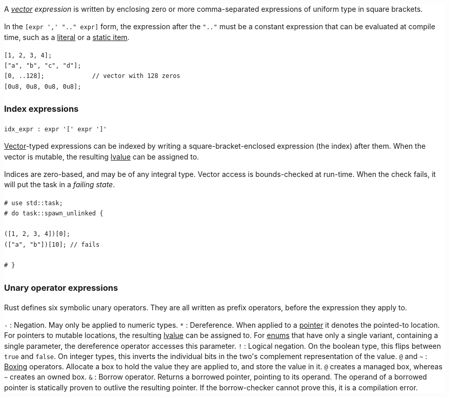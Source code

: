 A [_vector_](#vector-types) _expression_ is written by enclosing zero or
more comma-separated expressions of uniform type in square brackets.

In the `[expr ',' ".." expr]` form, the expression after the `".."`
must be a constant expression that can be evaluated at compile time, such
as a [literal](#literals) or a [static item](#static-items).

~~~~
[1, 2, 3, 4];
["a", "b", "c", "d"];
[0, ..128];             // vector with 128 zeros
[0u8, 0u8, 0u8, 0u8];
~~~~

### Index expressions

~~~~~~~~{.ebnf .gram}
idx_expr : expr '[' expr ']'
~~~~~~~~


[Vector](#vector-types)-typed expressions can be indexed by writing a
square-bracket-enclosed expression (the index) after them. When the
vector is mutable, the resulting [lvalue](#lvalues-rvalues-and-temporaries) can be assigned to.

Indices are zero-based, and may be of any integral type. Vector access
is bounds-checked at run-time. When the check fails, it will put the
task in a _failing state_.

~~~~
# use std::task;
# do task::spawn_unlinked {

([1, 2, 3, 4])[0];
(["a", "b"])[10]; // fails

# }
~~~~

### Unary operator expressions

Rust defines six symbolic unary operators.
They are all written as prefix operators,
before the expression they apply to.

`-`
  : Negation. May only be applied to numeric types.
`*`
  : Dereference. When applied to a [pointer](#pointer-types) it denotes the pointed-to location.
    For pointers to mutable locations, the resulting [lvalue](#lvalues-rvalues-and-temporaries) can be assigned to.
    For [enums](#enumerated-types) that have only a single variant, containing a single parameter,
    the dereference operator accesses this parameter.
`!`
  : Logical negation. On the boolean type, this flips between `true` and
    `false`. On integer types, this inverts the individual bits in the
    two's complement representation of the value.
`@` and `~`
  :  [Boxing](#pointer-types) operators. Allocate a box to hold the value they are applied to,
     and store the value in it. `@` creates a managed box, whereas `~` creates an owned box.
`&`
  : Borrow operator. Returns a borrowed pointer, pointing to its operand.
    The operand of a borrowed pointer is statically proven to outlive the resulting pointer.
    If the borrow-checker cannot prove this, it is a compilation error.


[tutorial]: tutorial.html
[standard]: std/index.html
[extra]: extra/index.html